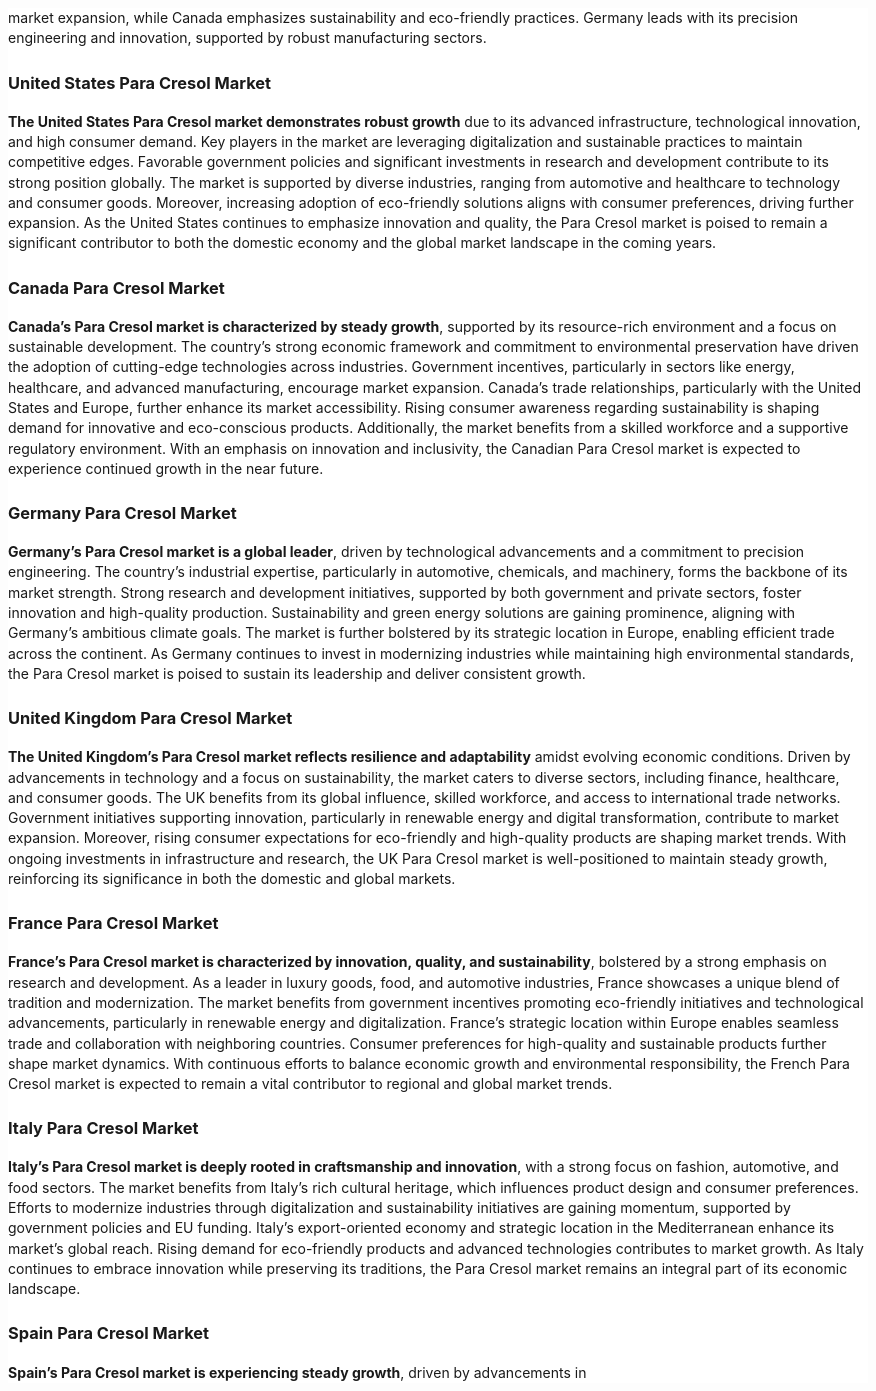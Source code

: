 market expansion, while Canada emphasizes sustainability and eco-friendly practices. Germany leads with its precision engineering and innovation, supported by robust manufacturing sectors.</span></em></p></blockquote><h3><strong>United States Para Cresol Market</strong></h3><p><strong>The United States Para Cresol market demonstrates robust growth</strong> due to its advanced infrastructure, technological innovation, and high consumer demand. Key players in the market are leveraging digitalization and sustainable practices to maintain competitive edges. Favorable government policies and significant investments in research and development contribute to its strong position globally. The market is supported by diverse industries, ranging from automotive and healthcare to technology and consumer goods. Moreover, increasing adoption of eco-friendly solutions aligns with consumer preferences, driving further expansion. As the United States continues to emphasize innovation and quality, the Para Cresol market is poised to remain a significant contributor to both the domestic economy and the global market landscape in the coming years.</p><h3><strong>Canada Para Cresol Market</strong></h3><p><strong>Canada&rsquo;s Para Cresol market is characterized by steady growth</strong>, supported by its resource-rich environment and a focus on sustainable development. The country&rsquo;s strong economic framework and commitment to environmental preservation have driven the adoption of cutting-edge technologies across industries. Government incentives, particularly in sectors like energy, healthcare, and advanced manufacturing, encourage market expansion. Canada&rsquo;s trade relationships, particularly with the United States and Europe, further enhance its market accessibility. Rising consumer awareness regarding sustainability is shaping demand for innovative and eco-conscious products. Additionally, the market benefits from a skilled workforce and a supportive regulatory environment. With an emphasis on innovation and inclusivity, the Canadian Para Cresol market is expected to experience continued growth in the near future.</p><h3><strong>Germany Para Cresol Market</strong></h3><p><strong>Germany&rsquo;s Para Cresol market is a global leader</strong>, driven by technological advancements and a commitment to precision engineering. The country&rsquo;s industrial expertise, particularly in automotive, chemicals, and machinery, forms the backbone of its market strength. Strong research and development initiatives, supported by both government and private sectors, foster innovation and high-quality production. Sustainability and green energy solutions are gaining prominence, aligning with Germany&rsquo;s ambitious climate goals. The market is further bolstered by its strategic location in Europe, enabling efficient trade across the continent. As Germany continues to invest in modernizing industries while maintaining high environmental standards, the Para Cresol market is poised to sustain its leadership and deliver consistent growth.</p><h3><strong>United Kingdom Para Cresol Market</strong></h3><p><strong>The United Kingdom&rsquo;s Para Cresol market reflects resilience and adaptability</strong> amidst evolving economic conditions. Driven by advancements in technology and a focus on sustainability, the market caters to diverse sectors, including finance, healthcare, and consumer goods. The UK benefits from its global influence, skilled workforce, and access to international trade networks. Government initiatives supporting innovation, particularly in renewable energy and digital transformation, contribute to market expansion. Moreover, rising consumer expectations for eco-friendly and high-quality products are shaping market trends. With ongoing investments in infrastructure and research, the UK Para Cresol market is well-positioned to maintain steady growth, reinforcing its significance in both the domestic and global markets.</p><h3><strong>France Para Cresol Market</strong></h3><p><strong>France&rsquo;s Para Cresol market is characterized by innovation, quality, and sustainability</strong>, bolstered by a strong emphasis on research and development. As a leader in luxury goods, food, and automotive industries, France showcases a unique blend of tradition and modernization. The market benefits from government incentives promoting eco-friendly initiatives and technological advancements, particularly in renewable energy and digitalization. France&rsquo;s strategic location within Europe enables seamless trade and collaboration with neighboring countries. Consumer preferences for high-quality and sustainable products further shape market dynamics. With continuous efforts to balance economic growth and environmental responsibility, the French Para Cresol market is expected to remain a vital contributor to regional and global market trends.</p><h3><strong>Italy Para Cresol Market</strong></h3><p><strong>Italy&rsquo;s Para Cresol market is deeply rooted in craftsmanship and innovation</strong>, with a strong focus on fashion, automotive, and food sectors. The market benefits from Italy&rsquo;s rich cultural heritage, which influences product design and consumer preferences. Efforts to modernize industries through digitalization and sustainability initiatives are gaining momentum, supported by government policies and EU funding. Italy&rsquo;s export-oriented economy and strategic location in the Mediterranean enhance its market&rsquo;s global reach. Rising demand for eco-friendly products and advanced technologies contributes to market growth. As Italy continues to embrace innovation while preserving its traditions, the Para Cresol market remains an integral part of its economic landscape.</p><h3><strong>Spain Para Cresol Market</strong></h3><p><strong>Spain&rsquo;s Para Cresol market is experiencing steady growth</strong>, driven by advancements in